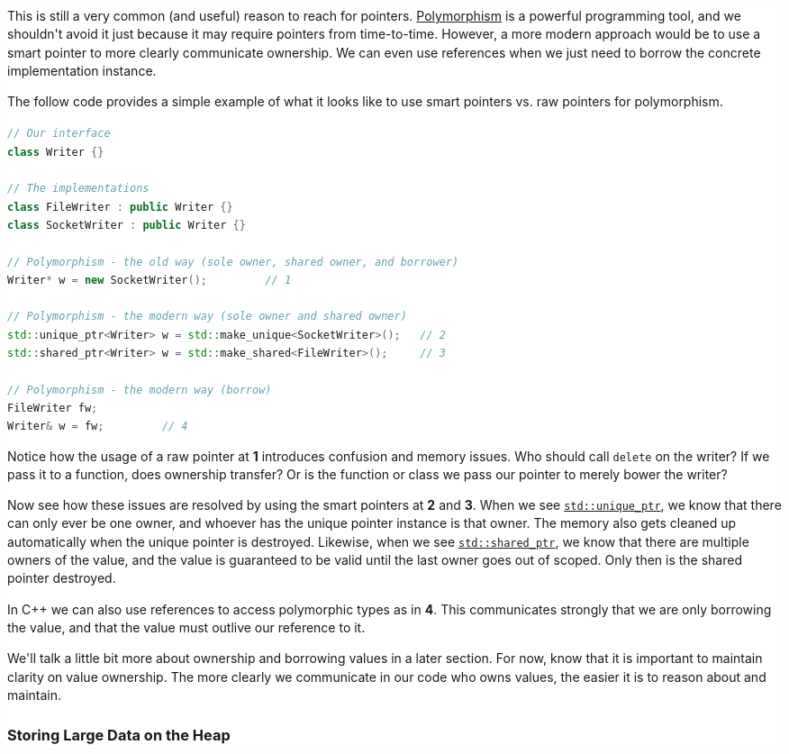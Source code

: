 This is still a very common (and useful) reason to reach for pointers.
[Polymorphism][poly] is a powerful programming tool, and we shouldn't avoid it
just because it may require pointers from time-to-time. However, a more modern
approach would be to use a smart pointer to more clearly communicate ownership.
We can even use references when we just need to borrow the concrete
implementation instance.

The follow code provides a simple example of what it looks like to use smart
pointers vs. raw pointers for polymorphism.

```cpp
// Our interface
class Writer {}

// The implementations
class FileWriter : public Writer {}
class SocketWriter : public Writer {}

// Polymorphism - the old way (sole owner, shared owner, and borrower)
Writer* w = new SocketWriter();         // 1

// Polymorphism - the modern way (sole owner and shared owner)
std::unique_ptr<Writer> w = std::make_unique<SocketWriter>();   // 2
std::shared_ptr<Writer> w = std::make_shared<FileWriter>();     // 3

// Polymorphism - the modern way (borrow)
FileWriter fw;
Writer& w = fw;         // 4
```

Notice how the usage of a raw pointer at **1** introduces confusion and memory
issues. Who should call `delete` on the writer? If we pass it to a function,
does ownership transfer? Or is the function or class we pass our pointer to
merely bower the writer?

Now see how these issues are resolved by using the smart pointers at **2** and
**3**. When we see [`std::unique_ptr`][uptr], we know that there can only ever
be one owner, and whoever has the unique pointer instance is that owner. The
memory also gets cleaned up automatically when the unique pointer is destroyed.
Likewise, when we see [`std::shared_ptr`][sptr], we know that there are multiple
owners of the value, and the value is guaranteed to be valid until the last
owner goes out of scoped. Only then is the shared pointer destroyed.

In C++ we can also use references to access polymorphic types as in **4**. This
communicates strongly that we are only borrowing the value, and that the value
must outlive our reference to it.

We'll talk a little bit more about ownership and borrowing values in a later
section. For now, know that it is important to maintain clarity on value
ownership. The more clearly we communicate in our code who owns values, the
easier it is to reason about and maintain.

### Storing Large Data on the Heap


[oop]: https://en.wikipedia.org/wiki/Object-oriented_programming
[isocpp-refs]: https://isocpp.org/wiki/faq/references#pointers-and-references
[isocpp-refs-vs-ptrs]: https://isocpp.org/wiki/faq/references#refs-vs-ptrs
[poly]: https://en.wikipedia.org/wiki/Polymorphism_(computer_science)
[raii]: https://en.cppreference.com/w/cpp/language/raii
[uptr]: https://en.cppreference.com/w/cpp/memory/unique_ptr
[sptr]: https://en.cppreference.com/w/cpp/memory/shared_ptr
[vec]: https://en.cppreference.com/w/cpp/container/vector
[istream]: https://en.cppreference.com/w/cpp/io/basic_istream
[ostream]: https://en.cppreference.com/w/cpp/io/basic_ostream
[streambuf]: https://en.cppreference.com/w/cpp/io/basic_streambuf